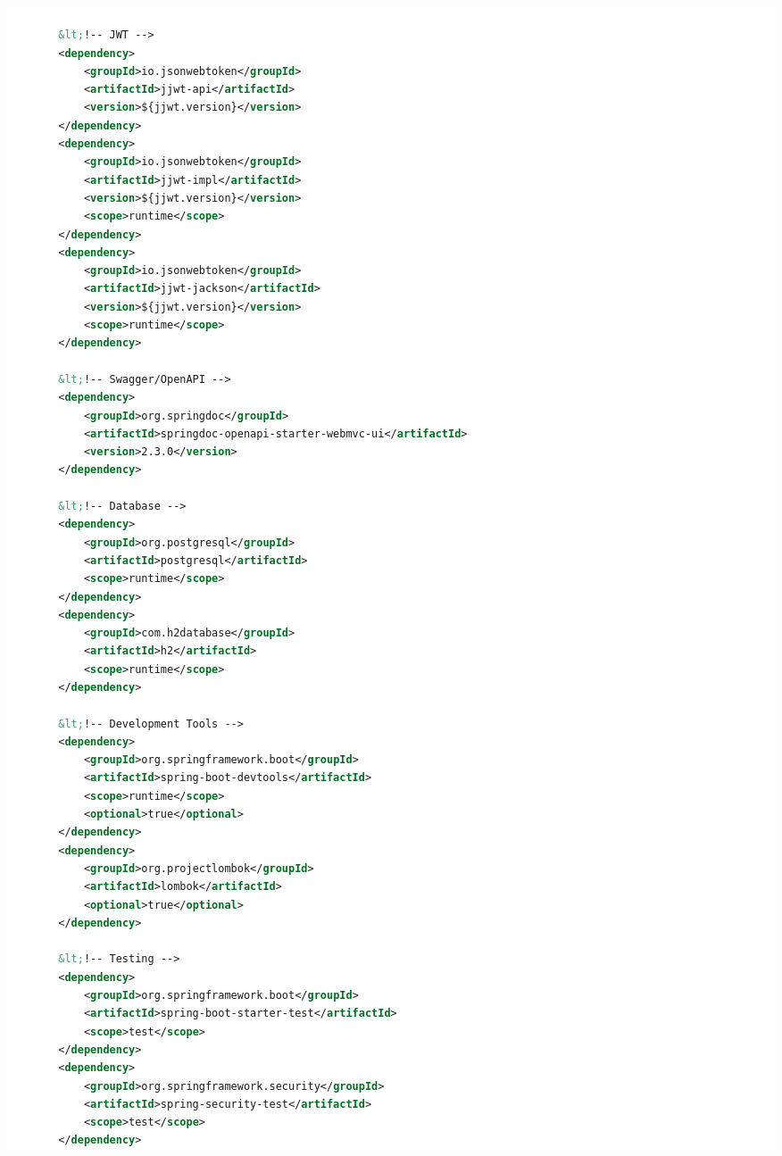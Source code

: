 ```xml file="pom.xml"
        
        &lt;!-- JWT -->
        <dependency>
            <groupId>io.jsonwebtoken</groupId>
            <artifactId>jjwt-api</artifactId>
            <version>${jjwt.version}</version>
        </dependency>
        <dependency>
            <groupId>io.jsonwebtoken</groupId>
            <artifactId>jjwt-impl</artifactId>
            <version>${jjwt.version}</version>
            <scope>runtime</scope>
        </dependency>
        <dependency>
            <groupId>io.jsonwebtoken</groupId>
            <artifactId>jjwt-jackson</artifactId>
            <version>${jjwt.version}</version>
            <scope>runtime</scope>
        </dependency>
        
        &lt;!-- Swagger/OpenAPI -->
        <dependency>
            <groupId>org.springdoc</groupId>
            <artifactId>springdoc-openapi-starter-webmvc-ui</artifactId>
            <version>2.3.0</version>
        </dependency>
        
        &lt;!-- Database -->
        <dependency>
            <groupId>org.postgresql</groupId>
            <artifactId>postgresql</artifactId>
            <scope>runtime</scope>
        </dependency>
        <dependency>
            <groupId>com.h2database</groupId>
            <artifactId>h2</artifactId>
            <scope>runtime</scope>
        </dependency>
        
        &lt;!-- Development Tools -->
        <dependency>
            <groupId>org.springframework.boot</groupId>
            <artifactId>spring-boot-devtools</artifactId>
            <scope>runtime</scope>
            <optional>true</optional>
        </dependency>
        <dependency>
            <groupId>org.projectlombok</groupId>
            <artifactId>lombok</artifactId>
            <optional>true</optional>
        </dependency>
        
        &lt;!-- Testing -->
        <dependency>
            <groupId>org.springframework.boot</groupId>
            <artifactId>spring-boot-starter-test</artifactId>
            <scope>test</scope>
        </dependency>
        <dependency>
            <groupId>org.springframework.security</groupId>
            <artifactId>spring-security-test</artifactId>
            <scope>test</scope>
        </dependency>
```
